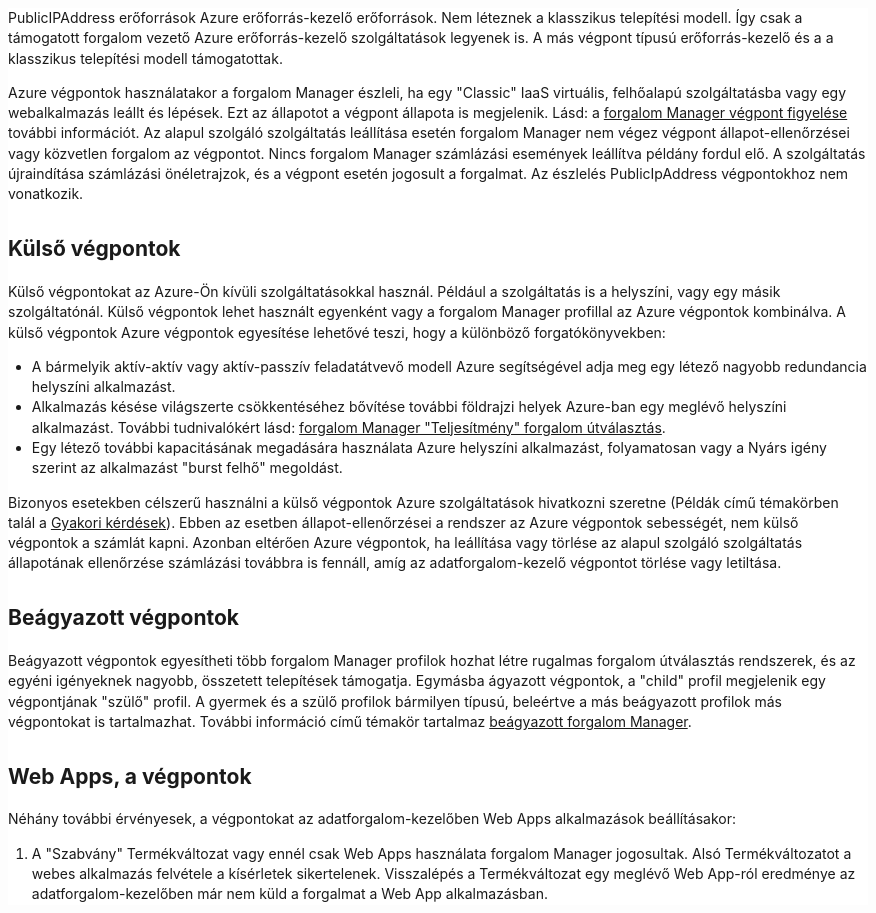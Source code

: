 PublicIPAddress erőforrások Azure erőforrás-kezelő erőforrások. Nem léteznek a klasszikus telepítési modell. Így csak a támogatott forgalom vezető Azure erőforrás-kezelő szolgáltatások legyenek is. A más végpont típusú erőforrás-kezelő és a a klasszikus telepítési modell támogatottak.

Azure végpontok használatakor a forgalom Manager észleli, ha egy "Classic" IaaS virtuális, felhőalapú szolgáltatásba vagy egy webalkalmazás leállt és lépések. Ezt az állapotot a végpont állapota is megjelenik. Lásd: a [forgalom Manager végpont figyelése](traffic-manager-monitoring.md#endpoint-and-profile-status) további információt. Az alapul szolgáló szolgáltatás leállítása esetén forgalom Manager nem végez végpont állapot-ellenőrzései vagy közvetlen forgalom az végpontot. Nincs forgalom Manager számlázási események leállítva példány fordul elő. A szolgáltatás újraindítása számlázási önéletrajzok, és a végpont esetén jogosult a forgalmat. Az észlelés PublicIpAddress végpontokhoz nem vonatkozik.

## <a name="external-endpoints"></a>Külső végpontok

Külső végpontokat az Azure-Ön kívüli szolgáltatásokkal használ. Például a szolgáltatás is a helyszíni, vagy egy másik szolgáltatónál. Külső végpontok lehet használt egyenként vagy a forgalom Manager profillal az Azure végpontok kombinálva. A külső végpontok Azure végpontok egyesítése lehetővé teszi, hogy a különböző forgatókönyvekben:

- A bármelyik aktív-aktív vagy aktív-passzív feladatátvevő modell Azure segítségével adja meg egy létező nagyobb redundancia helyszíni alkalmazást.
- Alkalmazás késése világszerte csökkentéséhez bővítése további földrajzi helyek Azure-ban egy meglévő helyszíni alkalmazást. További tudnivalókért lásd: [forgalom Manager "Teljesítmény" forgalom útválasztás](traffic-manager-routing-methods.md#performance-traffic-routing-method).
- Egy létező további kapacitásának megadására használata Azure helyszíni alkalmazást, folyamatosan vagy a Nyárs igény szerint az alkalmazást "burst felhő" megoldást.

Bizonyos esetekben célszerű használni a külső végpontok Azure szolgáltatások hivatkozni szeretne (Példák című témakörben talál a [Gyakori kérdések](#faq)). Ebben az esetben állapot-ellenőrzései a rendszer az Azure végpontok sebességét, nem külső végpontok a számlát kapni. Azonban eltérően Azure végpontok, ha leállítása vagy törlése az alapul szolgáló szolgáltatás állapotának ellenőrzése számlázási továbbra is fennáll, amíg az adatforgalom-kezelő végpontot törlése vagy letiltása.

## <a name="nested-endpoints"></a>Beágyazott végpontok

Beágyazott végpontok egyesítheti több forgalom Manager profilok hozhat létre rugalmas forgalom útválasztás rendszerek, és az egyéni igényeknek nagyobb, összetett telepítések támogatja. Egymásba ágyazott végpontok, a "child" profil megjelenik egy végpontjának "szülő" profil. A gyermek és a szülő profilok bármilyen típusú, beleértve a más beágyazott profilok más végpontokat is tartalmazhat. További információ című témakör tartalmaz [beágyazott forgalom Manager](traffic-manager-nested-profiles.md).

## <a name="web-apps-as-endpoints"></a>Web Apps, a végpontok

Néhány további érvényesek, a végpontokat az adatforgalom-kezelőben Web Apps alkalmazások beállításakor:

1. A "Szabvány" Termékváltozat vagy ennél csak Web Apps használata forgalom Manager jogosultak. Alsó Termékváltozatot a webes alkalmazás felvétele a kísérletek sikertelenek. Visszalépés a Termékváltozat egy meglévő Web App-ról eredménye az adatforgalom-kezelőben már nem küld a forgalmat a Web App alkalmazásban.
